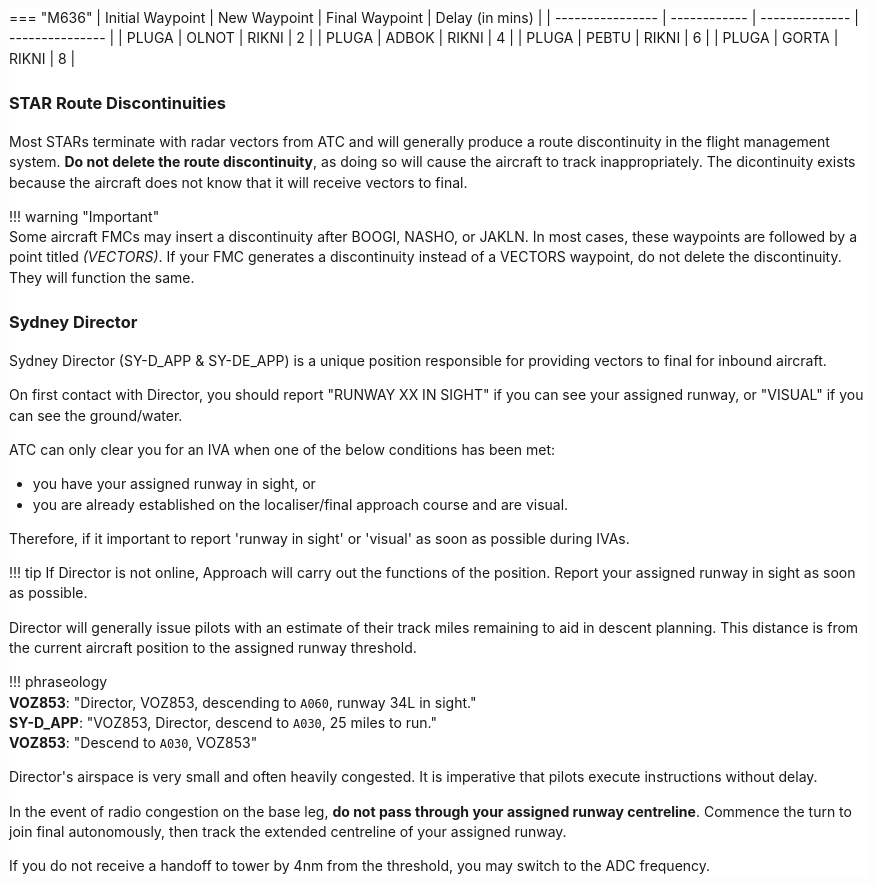 === "M636"
    | Initial Waypoint | New Waypoint | Final Waypoint | Delay (in mins) |
    | ---------------- | ------------ | -------------- | --------------- |
    | PLUGA | OLNOT | RIKNI | 2 |
    | PLUGA | ADBOK | RIKNI | 4 | 
    | PLUGA | PEBTU | RIKNI | 6 |
    | PLUGA | GORTA | RIKNI | 8 | 

### STAR Route Discontinuities
Most STARs terminate with radar vectors from ATC and will generally produce a route discontinuity in the flight management system. **Do not delete the route discontinuity**, as doing so will cause the aircraft to track inappropriately. The dicontinuity exists because the aircraft does not know that it will receive vectors to final.

!!! warning "Important"  
    Some aircraft FMCs may insert a discontinuity after BOOGI, NASHO, or JAKLN. In most cases, these waypoints are followed by a point titled *(VECTORS)*. If your FMC generates a discontinuity instead of a VECTORS waypoint, do not delete the discontinuity. They will function the same.

### Sydney Director
Sydney Director (SY-D_APP & SY-DE_APP) is a unique position responsible for providing vectors to final for inbound aircraft.

On first contact with Director, you should report "RUNWAY XX IN SIGHT" if you can see your assigned runway, or "VISUAL" if you can see the ground/water. 

ATC can only clear you for an IVA when one of the below conditions has been met:
- you have your assigned runway in sight, or
- you are already established on the localiser/final approach course and are visual.

Therefore, if it important to report 'runway in sight' or 'visual' as soon as possible during IVAs.

!!! tip
    If Director is not online, Approach will carry out the functions of the position. Report your assigned runway in sight as soon as possible.

Director will generally issue pilots with an estimate of their track miles remaining to aid in descent planning. This distance is from the current aircraft position to the assigned runway threshold.

!!! phraseology  
    **VOZ853**: "Director, VOZ853, descending to `A060`, runway 34L in sight."  
    **SY-D_APP**: "VOZ853, Director, descend to `A030`, 25 miles to run."  
    **VOZ853**: "Descend to `A030`, VOZ853"

Director's airspace is very small and often heavily congested. It is imperative that pilots execute instructions without delay.

In the event of radio congestion on the base leg, **do not pass through your assigned runway centreline**. Commence the turn to join final autonomously, then track the extended centreline of your assigned runway.

If you do not receive a handoff to tower by 4nm from the threshold, you may switch to the ADC frequency.
